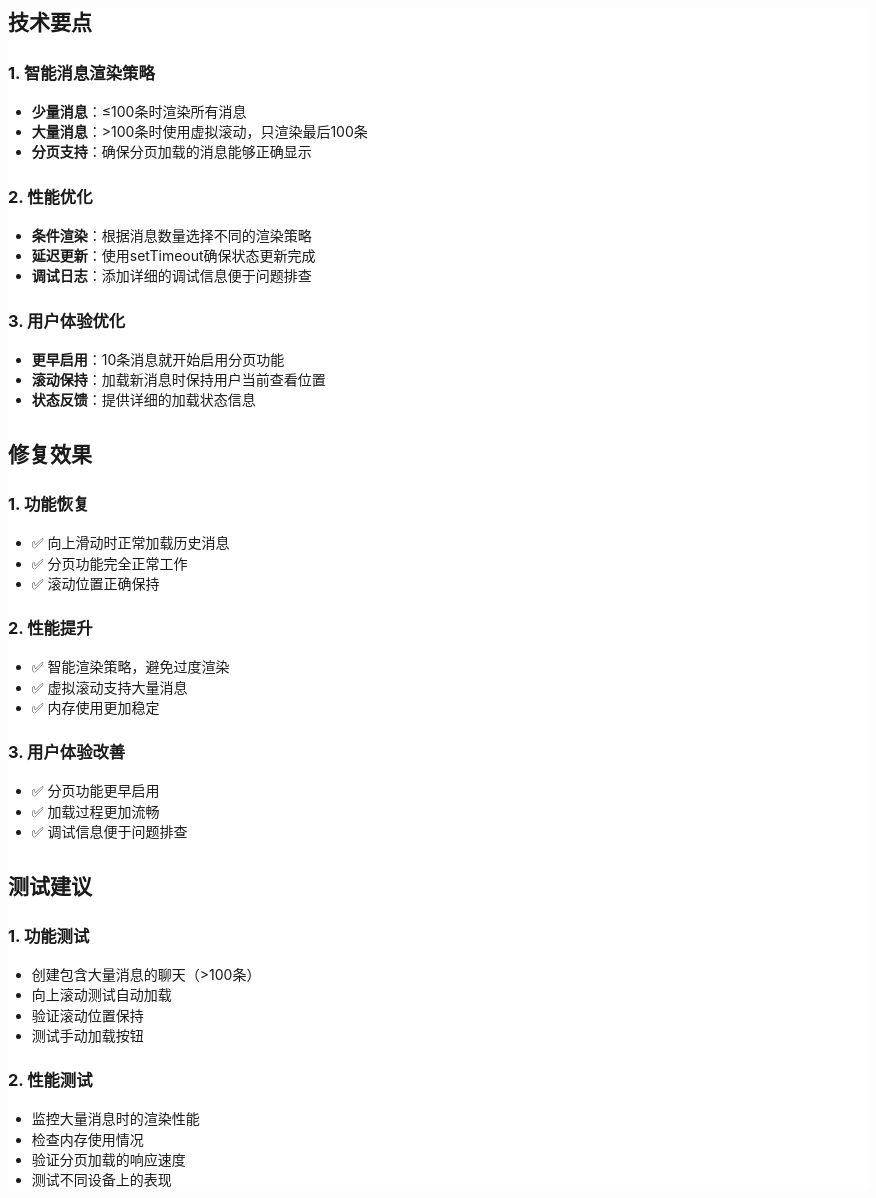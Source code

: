 ## 技术要点

### 1. 智能消息渲染策略
- **少量消息**：≤100条时渲染所有消息
- **大量消息**：>100条时使用虚拟滚动，只渲染最后100条
- **分页支持**：确保分页加载的消息能够正确显示

### 2. 性能优化
- **条件渲染**：根据消息数量选择不同的渲染策略
- **延迟更新**：使用setTimeout确保状态更新完成
- **调试日志**：添加详细的调试信息便于问题排查

### 3. 用户体验优化
- **更早启用**：10条消息就开始启用分页功能
- **滚动保持**：加载新消息时保持用户当前查看位置
- **状态反馈**：提供详细的加载状态信息

## 修复效果

### 1. 功能恢复
- ✅ 向上滑动时正常加载历史消息
- ✅ 分页功能完全正常工作
- ✅ 滚动位置正确保持

### 2. 性能提升
- ✅ 智能渲染策略，避免过度渲染
- ✅ 虚拟滚动支持大量消息
- ✅ 内存使用更加稳定

### 3. 用户体验改善
- ✅ 分页功能更早启用
- ✅ 加载过程更加流畅
- ✅ 调试信息便于问题排查

## 测试建议

### 1. 功能测试
- 创建包含大量消息的聊天（>100条）
- 向上滚动测试自动加载
- 验证滚动位置保持
- 测试手动加载按钮

### 2. 性能测试
- 监控大量消息时的渲染性能
- 检查内存使用情况
- 验证分页加载的响应速度
- 测试不同设备上的表现
